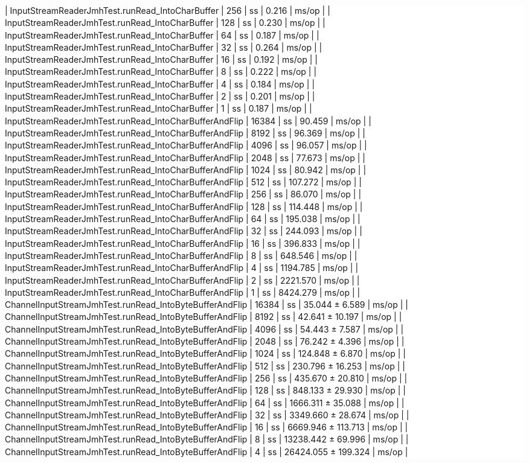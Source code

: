 | InputStreamReaderJmhTest.runRead_IntoCharBuffer          | 256     | ss   | 0.216                | ms/op |
| InputStreamReaderJmhTest.runRead_IntoCharBuffer          | 128     | ss   | 0.230                | ms/op |
| InputStreamReaderJmhTest.runRead_IntoCharBuffer          | 64      | ss   | 0.187                | ms/op |
| InputStreamReaderJmhTest.runRead_IntoCharBuffer          | 32      | ss   | 0.264                | ms/op |
| InputStreamReaderJmhTest.runRead_IntoCharBuffer          | 16      | ss   | 0.192                | ms/op |
| InputStreamReaderJmhTest.runRead_IntoCharBuffer          | 8       | ss   | 0.222                | ms/op |
| InputStreamReaderJmhTest.runRead_IntoCharBuffer          | 4       | ss   | 0.184                | ms/op |
| InputStreamReaderJmhTest.runRead_IntoCharBuffer          | 2       | ss   | 0.201                | ms/op |
| InputStreamReaderJmhTest.runRead_IntoCharBuffer          | 1       | ss   | 0.187                | ms/op |
| InputStreamReaderJmhTest.runRead_IntoCharBufferAndFlip   | 16384   | ss   | 90.459               | ms/op |
| InputStreamReaderJmhTest.runRead_IntoCharBufferAndFlip   | 8192    | ss   | 96.369               | ms/op |
| InputStreamReaderJmhTest.runRead_IntoCharBufferAndFlip   | 4096    | ss   | 96.057               | ms/op |
| InputStreamReaderJmhTest.runRead_IntoCharBufferAndFlip   | 2048    | ss   | 77.673               | ms/op |
| InputStreamReaderJmhTest.runRead_IntoCharBufferAndFlip   | 1024    | ss   | 80.942               | ms/op |
| InputStreamReaderJmhTest.runRead_IntoCharBufferAndFlip   | 512     | ss   | 107.272              | ms/op |
| InputStreamReaderJmhTest.runRead_IntoCharBufferAndFlip   | 256     | ss   | 86.070               | ms/op |
| InputStreamReaderJmhTest.runRead_IntoCharBufferAndFlip   | 128     | ss   | 114.448              | ms/op |
| InputStreamReaderJmhTest.runRead_IntoCharBufferAndFlip   | 64      | ss   | 195.038              | ms/op |
| InputStreamReaderJmhTest.runRead_IntoCharBufferAndFlip   | 32      | ss   | 244.093              | ms/op |
| InputStreamReaderJmhTest.runRead_IntoCharBufferAndFlip   | 16      | ss   | 396.833              | ms/op |
| InputStreamReaderJmhTest.runRead_IntoCharBufferAndFlip   | 8       | ss   | 648.546              | ms/op |
| InputStreamReaderJmhTest.runRead_IntoCharBufferAndFlip   | 4       | ss   | 1194.785             | ms/op |
| InputStreamReaderJmhTest.runRead_IntoCharBufferAndFlip   | 2       | ss   | 2221.570             | ms/op |
| InputStreamReaderJmhTest.runRead_IntoCharBufferAndFlip   | 1       | ss   | 8424.279             | ms/op |
| ChannelInputStreamJmhTest.runRead_IntoByteBufferAndFlip  | 16384   | ss   | 35.044 ±   6.589     | ms/op |
| ChannelInputStreamJmhTest.runRead_IntoByteBufferAndFlip  | 8192    | ss   | 42.641 ±  10.197     | ms/op |
| ChannelInputStreamJmhTest.runRead_IntoByteBufferAndFlip  | 4096    | ss   | 54.443 ±   7.587     | ms/op |
| ChannelInputStreamJmhTest.runRead_IntoByteBufferAndFlip  | 2048    | ss   | 76.242 ±   4.396     | ms/op |
| ChannelInputStreamJmhTest.runRead_IntoByteBufferAndFlip  | 1024    | ss   | 124.848 ±   6.870    | ms/op |
| ChannelInputStreamJmhTest.runRead_IntoByteBufferAndFlip  | 512     | ss   | 230.796 ±  16.253    | ms/op |
| ChannelInputStreamJmhTest.runRead_IntoByteBufferAndFlip  | 256     | ss   | 435.670 ±  20.810    | ms/op |
| ChannelInputStreamJmhTest.runRead_IntoByteBufferAndFlip  | 128     | ss   | 848.133 ±  29.930    | ms/op |
| ChannelInputStreamJmhTest.runRead_IntoByteBufferAndFlip  | 64      | ss   | 1666.311 ±  35.088   | ms/op |
| ChannelInputStreamJmhTest.runRead_IntoByteBufferAndFlip  | 32      | ss   | 3349.660 ±  28.674   | ms/op |
| ChannelInputStreamJmhTest.runRead_IntoByteBufferAndFlip  | 16      | ss   | 6669.946 ± 113.713   | ms/op |
| ChannelInputStreamJmhTest.runRead_IntoByteBufferAndFlip  | 8       | ss   | 13238.442 ±  69.996  | ms/op |
| ChannelInputStreamJmhTest.runRead_IntoByteBufferAndFlip  | 4       | ss   | 26424.055 ± 199.324  | ms/op |